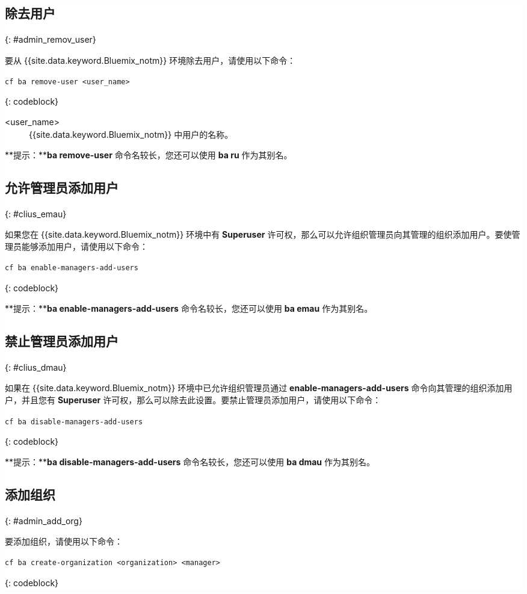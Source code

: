 

## 除去用户
{: #admin_remov_user}

要从 {{site.data.keyword.Bluemix_notm}} 环境除去用户，请使用以下命令：

```
cf ba remove-user <user_name>
```
{: codeblock}

<dl class="parml">

<dt class="pt dlterm">&lt;user_name&gt;</dt>
<dd class="pd">{{site.data.keyword.Bluemix_notm}} 中用户的名称。</dd>

</dl>

**提示：****ba remove-user** 命令名较长，您还可以使用 **ba ru** 作为其别名。

## 允许管理员添加用户
{: #clius_emau}

如果您在 {{site.data.keyword.Bluemix_notm}} 环境中有 **Superuser** 许可权，那么可以允许组织管理员向其管理的组织添加用户。要使管理员能够添加用户，请使用以下命令：

```
cf ba enable-managers-add-users
```
{: codeblock}

**提示：****ba enable-managers-add-users** 命令名较长，您还可以使用 **ba emau** 作为其别名。

## 禁止管理员添加用户
{: #clius_dmau}

如果在 {{site.data.keyword.Bluemix_notm}} 环境中已允许组织管理员通过 **enable-managers-add-users** 命令向其管理的组织添加用户，并且您有 **Superuser** 许可权，那么可以除去此设置。要禁止管理员添加用户，请使用以下命令：

```
cf ba disable-managers-add-users
```
{: codeblock}

**提示：****ba disable-managers-add-users** 命令名较长，您还可以使用 **ba dmau** 作为其别名。

## 添加组织
{: #admin_add_org}

要添加组织，请使用以下命令：

```
cf ba create-organization <organization> <manager>
```
{: codeblock}
